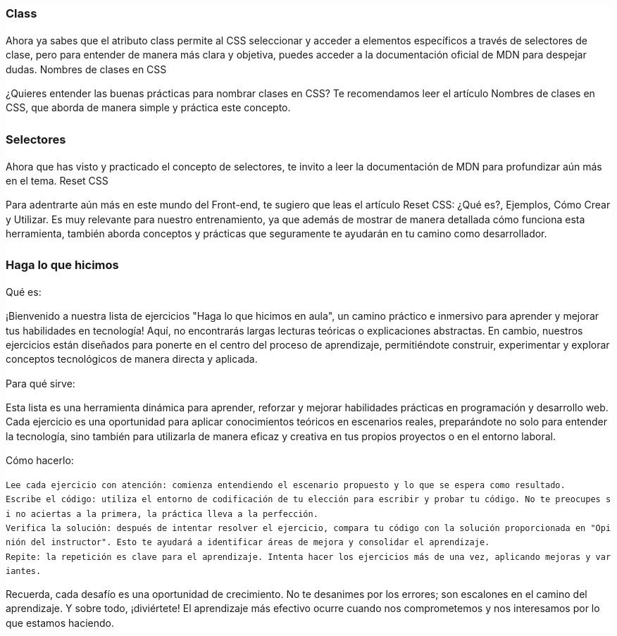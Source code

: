 ### Class

Ahora ya sabes que el atributo class permite al CSS seleccionar y acceder a elementos específicos a través de selectores de clase, pero para entender de manera más clara y objetiva, puedes acceder a la documentación oficial de MDN para despejar dudas.
Nombres de clases en CSS

¿Quieres entender las buenas prácticas para nombrar clases en CSS? Te recomendamos leer el artículo Nombres de clases en CSS, que aborda de manera simple y práctica este concepto.


### Selectores

Ahora que has visto y practicado el concepto de selectores, te invito a leer la documentación de MDN para profundizar aún más en el tema.
Reset CSS

Para adentrarte aún más en este mundo del Front-end, te sugiero que leas el artículo Reset CSS: ¿Qué es?, Ejemplos, Cómo Crear y Utilizar. Es muy relevante para nuestro entrenamiento, ya que además de mostrar de manera detallada cómo funciona esta herramienta, también aborda conceptos y prácticas que seguramente te ayudarán en tu camino como desarrollador.

### Haga lo que hicimos



Qué es:

¡Bienvenido a nuestra lista de ejercicios "Haga lo que hicimos en aula", un camino práctico e inmersivo para aprender y mejorar tus habilidades en tecnología! Aquí, no encontrarás largas lecturas teóricas o explicaciones abstractas. En cambio, nuestros ejercicios están diseñados para ponerte en el centro del proceso de aprendizaje, permitiéndote construir, experimentar y explorar conceptos tecnológicos de manera directa y aplicada.

Para qué sirve:

Esta lista es una herramienta dinámica para aprender, reforzar y mejorar habilidades prácticas en programación y desarrollo web. Cada ejercicio es una oportunidad para aplicar conocimientos teóricos en escenarios reales, preparándote no solo para entender la tecnología, sino también para utilizarla de manera eficaz y creativa en tus propios proyectos o en el entorno laboral.

Cómo hacerlo:

    Lee cada ejercicio con atención: comienza entendiendo el escenario propuesto y lo que se espera como resultado.
    Escribe el código: utiliza el entorno de codificación de tu elección para escribir y probar tu código. No te preocupes si no aciertas a la primera, la práctica lleva a la perfección.
    Verifica la solución: después de intentar resolver el ejercicio, compara tu código con la solución proporcionada en "Opinión del instructor". Esto te ayudará a identificar áreas de mejora y consolidar el aprendizaje.
    Repite: la repetición es clave para el aprendizaje. Intenta hacer los ejercicios más de una vez, aplicando mejoras y variantes.

Recuerda, cada desafío es una oportunidad de crecimiento. No te desanimes por los errores; son escalones en el camino del aprendizaje. Y sobre todo, ¡diviértete! El aprendizaje más efectivo ocurre cuando nos comprometemos y nos interesamos por lo que estamos haciendo.
